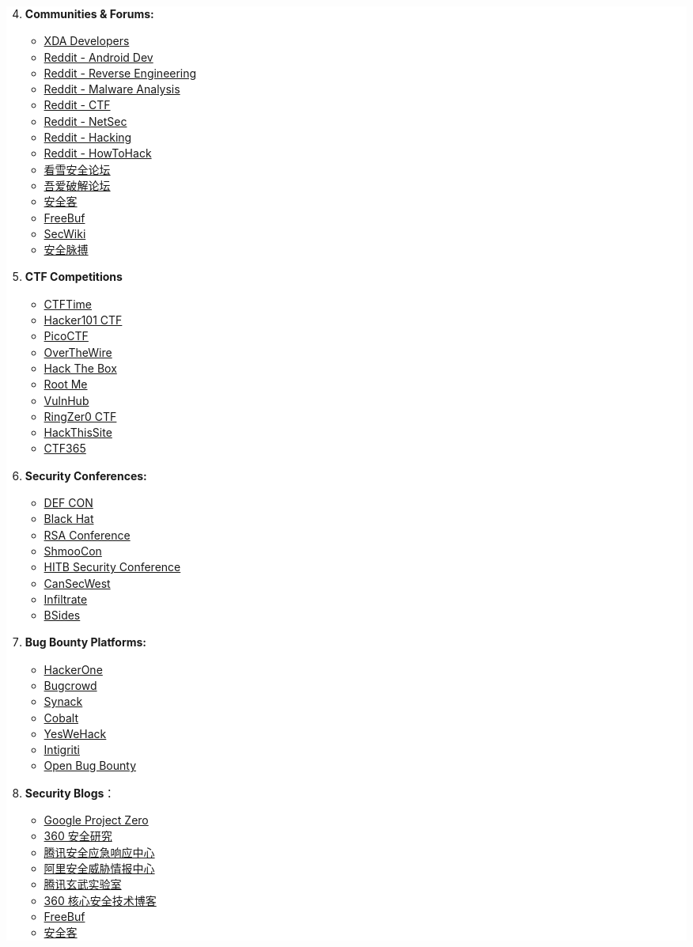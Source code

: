4. **Communities & Forums:**
    - [XDA Developers](https://www.xda-developers.com/)
    - [Reddit - Android Dev](https://www.reddit.com/r/androiddev/)
    - [Reddit - Reverse Engineering](https://www.reddit.com/r/ReverseEngineering/)
    - [Reddit - Malware Analysis](https://www.reddit.com/r/Malware/)
    - [Reddit - CTF](https://www.reddit.com/r/securityCTF/)
    - [Reddit - NetSec](https://www.reddit.com/r/netsec/)
    - [Reddit - Hacking](https://www.reddit.com/r/hacking/)
    - [Reddit - HowToHack](https://www.reddit.com/r/HowToHack/)
    - [看雪安全论坛](https://bbs.kanxue.com/)
    - [吾爱破解论坛](https://www.52pojie.cn/)
    - [安全客](https://www.anquanke.com/)
    - [FreeBuf](https://www.freebuf.com/)
    - [SecWiki](https://www.sec-wiki.com/)
    - [安全脉搏](https://www.secpulse.com/)

5. **CTF Competitions**
    - [CTFTime](https://ctftime.org/)
    - [Hacker101 CTF](https://ctf.hacker101.com/)
    - [PicoCTF](https://picoctf.org/)
    - [OverTheWire](https://overthewire.org/wargames/)
    - [Hack The Box](https://www.hackthebox.eu/)
    - [Root Me](https://www.root-me.org/)
    - [VulnHub](https://www.vulnhub.com/)
    - [RingZer0 CTF](https://ringzer0ctf.com/)
    - [HackThisSite](https://www.hackthissite.org/)
    - [CTF365](https://ctf365.com/)

6. **Security Conferences:**
    - [DEF CON](https://www.defcon.org/)
    - [Black Hat](https://www.blackhat.com/)
    - [RSA Conference](https://www.rsaconference.com/)
    - [ShmooCon](https://shmoocon.org/)
    - [HITB Security Conference](https://conference.hitb.org/)
    - [CanSecWest](https://cansecwest.com/)
    - [Infiltrate](https://www.infiltratecon.com/)
    - [BSides](https://www.securitybsides.com/)

7. **Bug Bounty Platforms:**
    - [HackerOne](https://www.hackerone.com/)
    - [Bugcrowd](https://www.bugcrowd.com/)
    - [Synack](https://www.synack.com/)
    - [Cobalt](https://cobalt.io/)
    - [YesWeHack](https://www.yeswehack.com/)
    - [Intigriti](https://www.intigriti.com/)
    - [Open Bug Bounty](https://www.openbugbounty.org/)

8. **Security Blogs**：
    - [Google Project Zero](https://googleprojectzero.blogspot.com/)
    - [360 安全研究](https://www.freebuf.com/author/360)
    - [腾讯安全应急响应中心](https://security.tencent.com/)
    - [阿里安全威胁情报中心](https://security.alibaba.com/)
    - [腾讯玄武实验室](https://xlab.tencent.com/)
    - [360 核心安全技术博客](https://blogs.360.cn/)
    - [FreeBuf](https://www.freebuf.com/)
    - [安全客](https://www.anquanke.com/)
